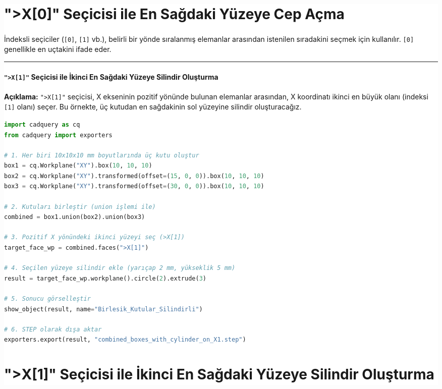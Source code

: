 <Layout title="3B Model Görüntüleyici">
  <h1 class="text-3xl font-bold mb-6">">X[0]" Seçicisi ile En Sağdaki Yüzeye Cep Açma</h1>
  <model-viewer
    src="/models/indexed_gt_X_0_cep.gltf"
    alt="X ekseninde aralıklı iki kutudan en sağdakinin sağ yüzeyine '>X[0]' ile seçilip açılmış cep modeli."
    auto-rotate
    camera-controls
    style="width: 100%; height: 600px; background-color:rgb(245, 246, 243);" />
</Layout>

İndeksli seçiciler (`[0]`, `[1]` vb.), belirli bir yönde sıralanmış elemanlar arasından istenilen sıradakini seçmek için kullanılır. `[0]` genellikle en uçtakini ifade eder.

---

#### `">X[1]"` Seçicisi ile İkinci En Sağdaki Yüzeye Silindir Oluşturma

**Açıklama:** `">X[1]"` seçicisi, X ekseninin pozitif yönünde bulunan elemanlar arasından, X koordinatı ikinci en büyük olanı (indeksi `[1]` olanı) seçer. Bu örnekte, üç kutudan en sağdakinin sol yüzeyine silindir oluşturacağız.

```python
import cadquery as cq
from cadquery import exporters

# 1. Her biri 10x10x10 mm boyutlarında üç kutu oluştur
box1 = cq.Workplane("XY").box(10, 10, 10)
box2 = cq.Workplane("XY").transformed(offset=(15, 0, 0)).box(10, 10, 10)
box3 = cq.Workplane("XY").transformed(offset=(30, 0, 0)).box(10, 10, 10)

# 2. Kutuları birleştir (union işlemi ile)
combined = box1.union(box2).union(box3)

# 3. Pozitif X yönündeki ikinci yüzeyi seç (>X[1])
target_face_wp = combined.faces(">X[1]")

# 4. Seçilen yüzeye silindir ekle (yarıçap 2 mm, yükseklik 5 mm)
result = target_face_wp.workplane().circle(2).extrude(3)

# 5. Sonucu görselleştir
show_object(result, name="Birlesik_Kutular_Silindirli")

# 6. STEP olarak dışa aktar
exporters.export(result, "combined_boxes_with_cylinder_on_X1.step")

```

<Layout title="3B Model Görüntüleyici">
  <h1 class="text-3xl font-bold mb-6">">X[1]" Seçicisi ile İkinci En Sağdaki Yüzeye Silindir Oluşturma</h1>
  <model-viewer
    src="/models/indexed_gt_X_1_silindir.gltf"
    alt="X ekseninde aralıklı üç kutudan ortadakinin sağ yüzeyine '>X[1]' ile seçilip açılmış cep modeli."
    auto-rotate
    camera-controls
    style="width: 100%; height: 600px; background-color:rgb(245, 246, 243);" />
</Layout>
